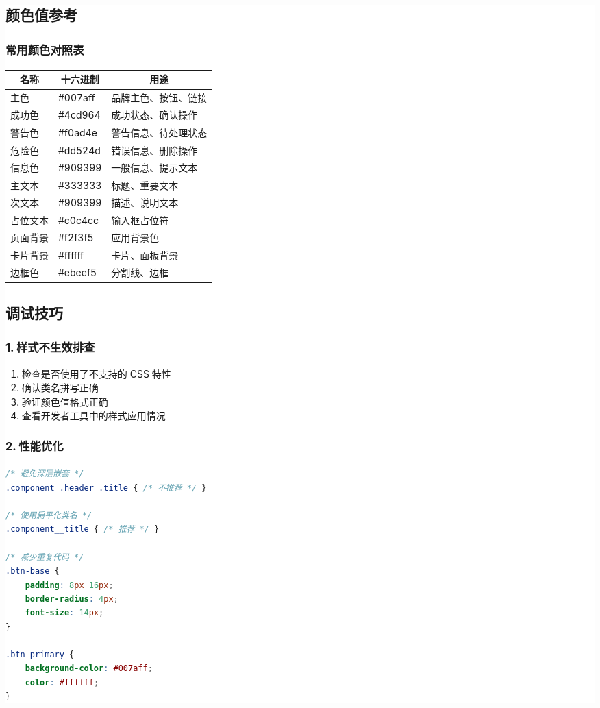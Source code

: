 ## 颜色值参考

### 常用颜色对照表

| 名称 | 十六进制 | 用途 |
|------|----------|------|
| 主色 | #007aff | 品牌主色、按钮、链接 |
| 成功色 | #4cd964 | 成功状态、确认操作 |
| 警告色 | #f0ad4e | 警告信息、待处理状态 |
| 危险色 | #dd524d | 错误信息、删除操作 |
| 信息色 | #909399 | 一般信息、提示文本 |
| 主文本 | #333333 | 标题、重要文本 |
| 次文本 | #909399 | 描述、说明文本 |
| 占位文本 | #c0c4cc | 输入框占位符 |
| 页面背景 | #f2f3f5 | 应用背景色 |
| 卡片背景 | #ffffff | 卡片、面板背景 |
| 边框色 | #ebeef5 | 分割线、边框 |

## 调试技巧

### 1. 样式不生效排查

1. 检查是否使用了不支持的 CSS 特性
2. 确认类名拼写正确
3. 验证颜色值格式正确
4. 查看开发者工具中的样式应用情况

### 2. 性能优化

```css
/* 避免深层嵌套 */
.component .header .title { /* 不推荐 */ }

/* 使用扁平化类名 */
.component__title { /* 推荐 */ }

/* 减少重复代码 */
.btn-base {
    padding: 8px 16px;
    border-radius: 4px;
    font-size: 14px;
}

.btn-primary {
    background-color: #007aff;
    color: #ffffff;
}
```
